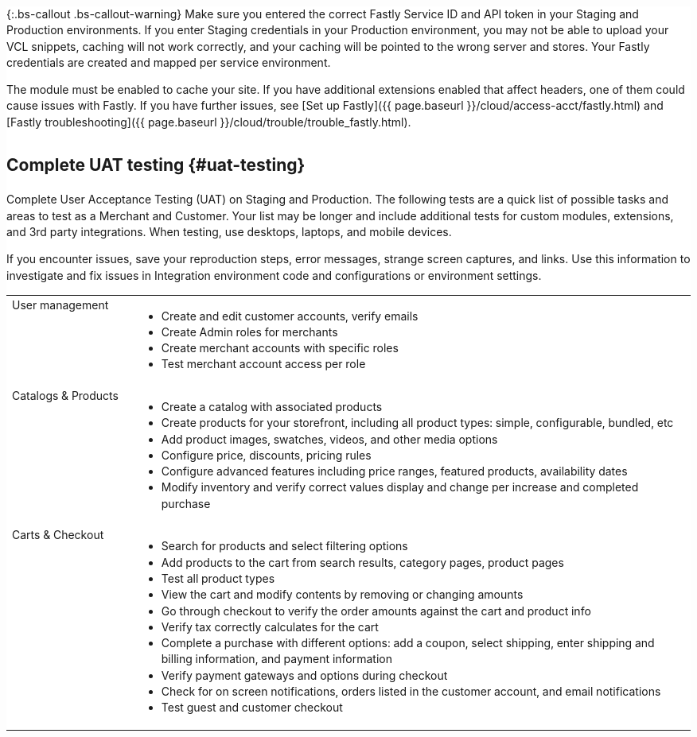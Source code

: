 {:.bs-callout .bs-callout-warning}
Make sure you entered the correct Fastly Service ID and API token in your Staging and Production environments. If you enter Staging credentials in your Production environment, you may not be able to upload your VCL snippets, caching will not work correctly, and your caching will be pointed to the wrong server and stores. Your Fastly credentials are created and mapped per service environment.

The module must be enabled to cache your site. If you have additional extensions enabled that affect headers, one of them could cause issues with Fastly. If you have further issues, see [Set up Fastly]({{ page.baseurl }}/cloud/access-acct/fastly.html) and [Fastly troubleshooting]({{ page.baseurl }}/cloud/trouble/trouble_fastly.html).

## Complete UAT testing {#uat-testing}

Complete User Acceptance Testing (UAT) on Staging and Production. The following tests are a quick list of possible tasks and areas to test as a Merchant and Customer. Your list may be longer and include additional tests for custom modules, extensions, and 3rd party integrations. When testing, use desktops, laptops, and mobile devices.

If you encounter issues, save your reproduction steps, error messages, strange screen captures, and links. Use this information to investigate and fix issues in Integration environment code and configurations or environment settings.

<table>
<tr>
<td style="width:150px">User management</td>
<td>
<ul>
<li>Create and edit customer accounts, verify emails</li>
<li>Create Admin roles for merchants </li>
<li>Create merchant accounts with specific roles</li>
<li>Test merchant account access per role</li>
</ul>
</td>
</tr>
<tr>
<td>Catalogs & Products</td>
<td>
<ul>
<li>Create a catalog with associated products</li>
<li>Create products for your storefront, including all product types: simple, configurable, bundled, etc</li>
<li>Add product images, swatches, videos, and other media options</li>
<li>Configure price, discounts, pricing rules </li>
<li>Configure advanced features including price ranges, featured products, availability dates</li>
<li>Modify inventory and verify correct values display and change per increase and completed purchase</li>
</ul>
</td>
</tr>
<tr>
<td>Carts & Checkout</td>
<td>
<ul>
<li>Search for products and select filtering options</li>
<li>Add products to the cart from search results, category pages, product pages</li>
<li>Test all product types</li>
<li>View the cart and modify contents by removing or changing amounts </li>
<li>Go through checkout to verify the order amounts against the cart and product info</li>
<li>Verify tax correctly calculates for the cart</li>
<li>Complete a purchase with different options: add a coupon, select shipping, enter shipping and billing information, and payment information</li>
<li>Verify payment gateways and options during checkout</li>
<li>Check for on screen notifications, orders listed in the customer account, and email notifications</li>
<li>Test guest and customer checkout</li>